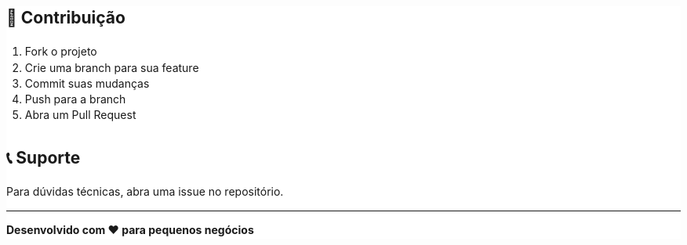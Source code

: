 ## 🤝 Contribuição

1. Fork o projeto
2. Crie uma branch para sua feature
3. Commit suas mudanças
4. Push para a branch
5. Abra um Pull Request

## 📞 Suporte

Para dúvidas técnicas, abra uma issue no repositório.

---

**Desenvolvido com ❤️ para pequenos negócios**